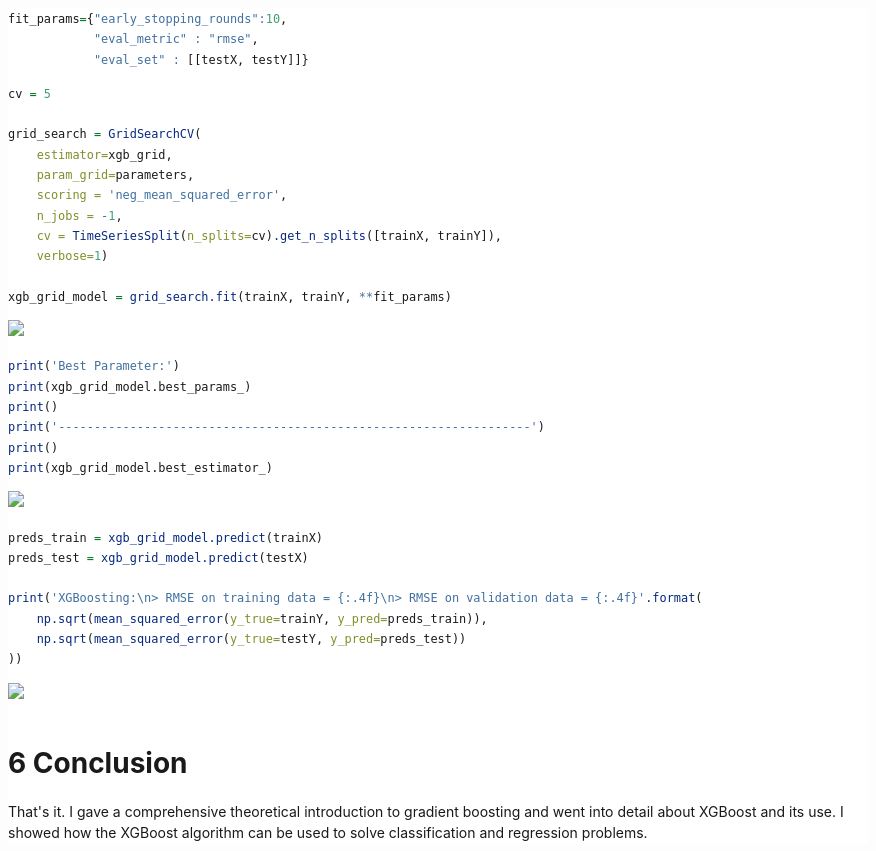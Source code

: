 ```r
fit_params={"early_stopping_rounds":10, 
            "eval_metric" : "rmse", 
            "eval_set" : [[testX, testY]]}
```



```r
cv = 5

grid_search = GridSearchCV(
    estimator=xgb_grid,
    param_grid=parameters,
    scoring = 'neg_mean_squared_error',
    n_jobs = -1,
    cv = TimeSeriesSplit(n_splits=cv).get_n_splits([trainX, trainY]),
    verbose=1)

xgb_grid_model = grid_search.fit(trainX, trainY, **fit_params) 
```

![](/post/2020-04-01-ensemble-modeling-xgboost_files/p100p23.png)



```r
print('Best Parameter:')
print(xgb_grid_model.best_params_) 
print()
print('------------------------------------------------------------------')
print()
print(xgb_grid_model.best_estimator_)
```

![](/post/2020-04-01-ensemble-modeling-xgboost_files/p100p24.png)



```r
preds_train = xgb_grid_model.predict(trainX)
preds_test = xgb_grid_model.predict(testX)

print('XGBoosting:\n> RMSE on training data = {:.4f}\n> RMSE on validation data = {:.4f}'.format(
    np.sqrt(mean_squared_error(y_true=trainY, y_pred=preds_train)),
    np.sqrt(mean_squared_error(y_true=testY, y_pred=preds_test))
))
```

![](/post/2020-04-01-ensemble-modeling-xgboost_files/p100p25.png)


# 6 Conclusion

That's it. 
I gave a comprehensive theoretical introduction to gradient boosting and went into detail about XGBoost and its use. I showed how the XGBoost algorithm can be used to solve classification and regression problems. 

